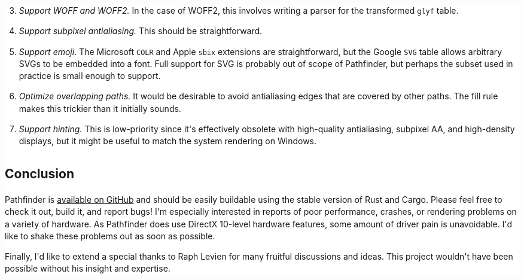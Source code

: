 3. *Support WOFF and WOFF2.* In the case of WOFF2, this involves writing a parser for the
transformed `glyf` table.

4. *Support subpixel antialiasing.* This should be straightforward.

5. *Support emoji*. The Microsoft `COLR` and Apple `sbix` extensions are straightforward, but the
   Google `SVG` table allows arbitrary SVGs to be embedded into a font. Full support for SVG is
probably out of scope of Pathfinder, but perhaps the subset used in practice is small enough to
support.

6. *Optimize overlapping paths.* It would be desirable to avoid antialiasing edges that are covered
   by other paths. The fill rule makes this trickier than it initially sounds.

7. *Support hinting.* This is low-priority since it's effectively obsolete with high-quality
   antialiasing, subpixel AA, and high-density displays, but it might be useful to match the system
rendering on Windows.

## Conclusion

Pathfinder is [available on GitHub] and should be easily buildable using the stable version of Rust
and Cargo.  Please feel free to check it out, build it, and report bugs! I'm especially interested
in reports of poor performance, crashes, or rendering problems on a variety of hardware. As
Pathfinder does use DirectX 10-level hardware features, some amount of driver pain is unavoidable.
I'd like to shake these problems out as soon as possible.

Finally, I'd like to extend a special thanks to Raph Levien for many fruitful discussions and
ideas. This project wouldn't have been possible without his insight and expertise.

[Pathfinder]: https://github.com/pcwalton/pathfinder
[`stb_truetype` version 2.0 and up]: https://nothings.org/gamedev/rasterize/
[`font-rs`]: https://medium.com/@raphlinus/inside-the-fastest-font-renderer-in-the-world-75ae5270c445
[Raph's description of the algorithm]: https://medium.com/@raphlinus/inside-the-fastest-font-renderer-in-the-world-75ae5270c445
[Bézier curves]: https://en.wikipedia.org/wiki/B%C3%A9zier_curve
[Winding rule]: https://en.wikipedia.org/wiki/Nonzero-rule
[Sean Barrett's description of the `stb_truetype` algorithm]: https://nothings.org/gamedev/rasterize/
[prefix sum]: https://en.wikipedia.org/wiki/Prefix_sum
[post-transform cache]: https://www.khronos.org/opengl/wiki/Post_Transform_Cache
[compute-shader]: https://github.com/pcwalton/compute-shader
[CFF2 format]: https://www.microsoft.com/typography/otspec/cff2.htm
[available on GitHub]: https://github.com/pcwalton/pathfinder
[Raph Levien]: https://levien.com/



